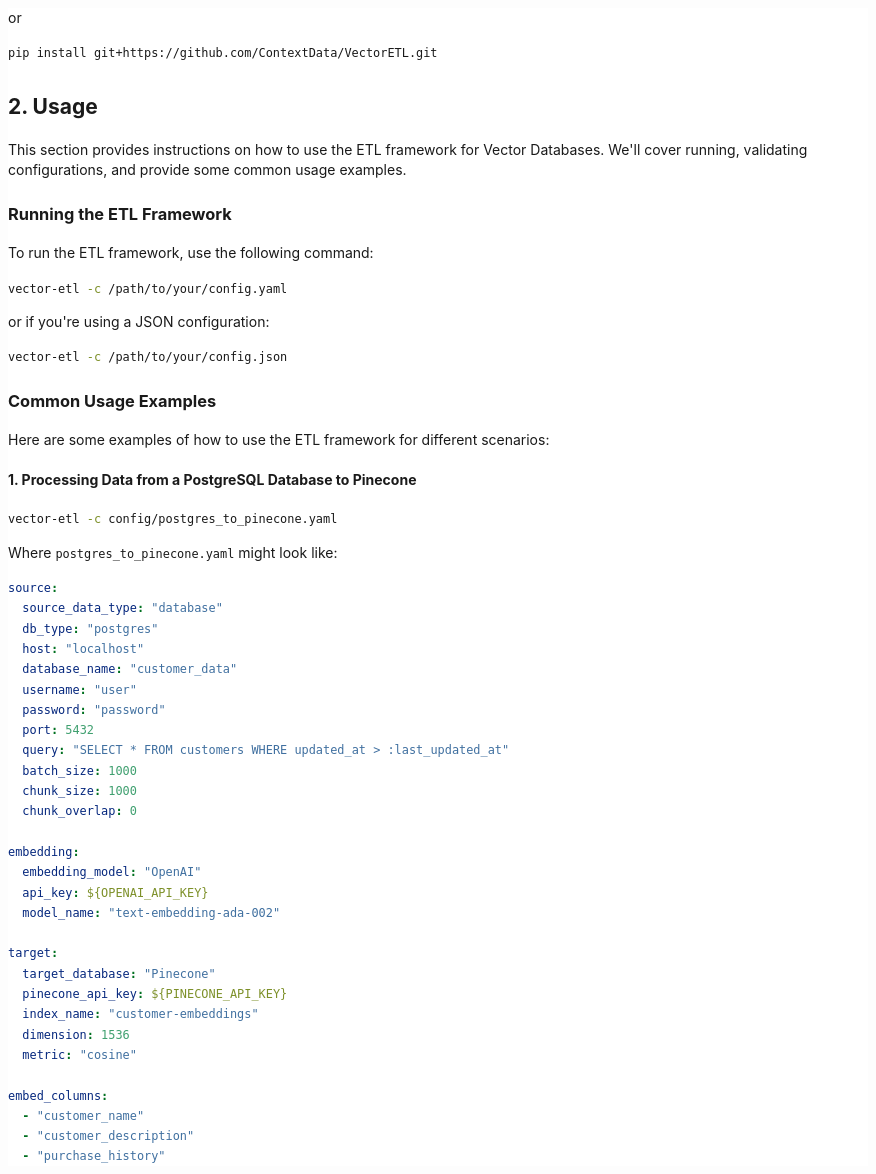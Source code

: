 or

`pip install git+https://github.com/ContextData/VectorETL.git`


## 2. Usage

This section provides instructions on how to use the ETL framework for Vector Databases. We'll cover running, validating configurations, and provide some common usage examples.

### Running the ETL Framework

To run the ETL framework, use the following command:

```bash
vector-etl -c /path/to/your/config.yaml
```

or if you're using a JSON configuration:

```bash
vector-etl -c /path/to/your/config.json
```

### Common Usage Examples

Here are some examples of how to use the ETL framework for different scenarios:

#### 1. Processing Data from a PostgreSQL Database to Pinecone

```bash
vector-etl -c config/postgres_to_pinecone.yaml
```

Where `postgres_to_pinecone.yaml` might look like:

```yaml
source:
  source_data_type: "database"
  db_type: "postgres"
  host: "localhost"
  database_name: "customer_data"
  username: "user"
  password: "password"
  port: 5432
  query: "SELECT * FROM customers WHERE updated_at > :last_updated_at"
  batch_size: 1000
  chunk_size: 1000
  chunk_overlap: 0

embedding:
  embedding_model: "OpenAI"
  api_key: ${OPENAI_API_KEY}
  model_name: "text-embedding-ada-002"

target:
  target_database: "Pinecone"
  pinecone_api_key: ${PINECONE_API_KEY}
  index_name: "customer-embeddings"
  dimension: 1536
  metric: "cosine"

embed_columns:
  - "customer_name"
  - "customer_description"
  - "purchase_history"
```
